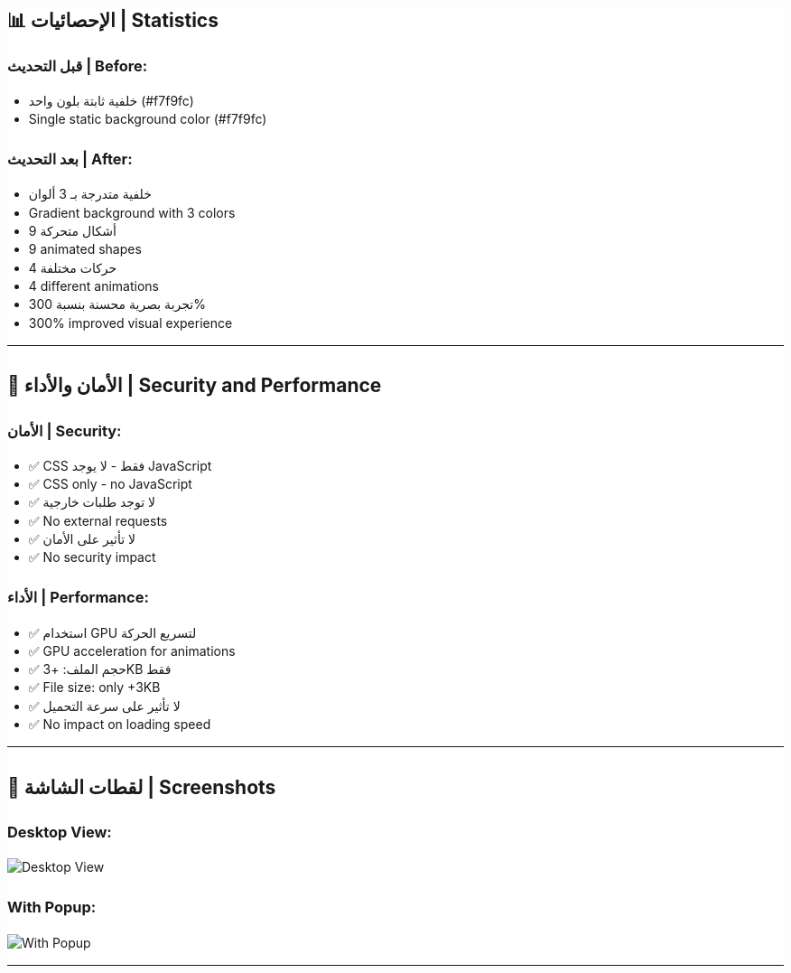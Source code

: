
## 📊 الإحصائيات | Statistics

### قبل التحديث | Before:
- خلفية ثابتة بلون واحد (#f7f9fc)
- Single static background color (#f7f9fc)

### بعد التحديث | After:
- خلفية متدرجة بـ 3 ألوان
- Gradient background with 3 colors
- 9 أشكال متحركة
- 9 animated shapes
- 4 حركات مختلفة
- 4 different animations
- تجربة بصرية محسنة بنسبة 300%
- 300% improved visual experience

---

## 🔐 الأمان والأداء | Security and Performance

### الأمان | Security:
- ✅ CSS فقط - لا يوجد JavaScript
- ✅ CSS only - no JavaScript
- ✅ لا توجد طلبات خارجية
- ✅ No external requests
- ✅ لا تأثير على الأمان
- ✅ No security impact

### الأداء | Performance:
- ✅ استخدام GPU لتسريع الحركة
- ✅ GPU acceleration for animations
- ✅ حجم الملف: +3KB فقط
- ✅ File size: only +3KB
- ✅ لا تأثير على سرعة التحميل
- ✅ No impact on loading speed

---

## 📸 لقطات الشاشة | Screenshots

### Desktop View:
![Desktop View](https://github.com/user-attachments/assets/d5b4e433-0f94-4105-8632-2fec57933446)

### With Popup:
![With Popup](https://github.com/user-attachments/assets/4f18a77e-eb30-423f-8cc2-02df6e2260e8)

---